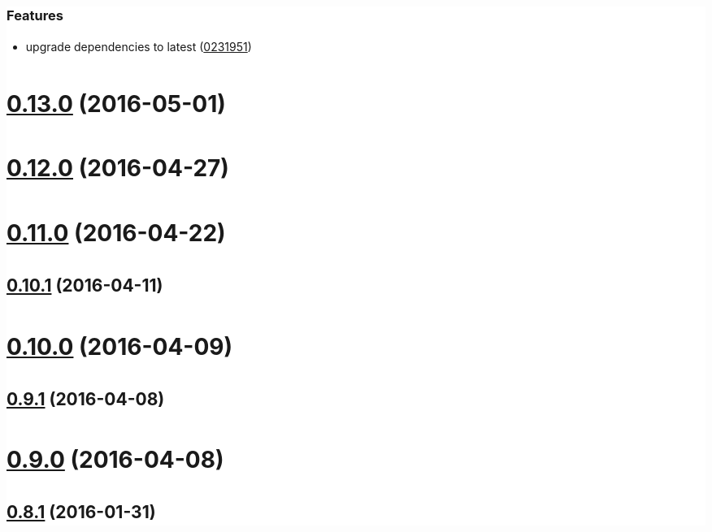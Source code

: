 
### Features

* upgrade dependencies to latest ([0231951](https://github.com/ipfs/js-ipfsd-ctl/commit/0231951))



<a name="0.13.0"></a>
# [0.13.0](https://github.com/ipfs/js-ipfsd-ctl/compare/v0.12.0...v0.13.0) (2016-05-01)



<a name="0.12.0"></a>
# [0.12.0](https://github.com/ipfs/js-ipfsd-ctl/compare/v0.11.0...v0.12.0) (2016-04-27)



<a name="0.11.0"></a>
# [0.11.0](https://github.com/ipfs/js-ipfsd-ctl/compare/v0.10.1...v0.11.0) (2016-04-22)



<a name="0.10.1"></a>
## [0.10.1](https://github.com/ipfs/js-ipfsd-ctl/compare/v0.10.0...v0.10.1) (2016-04-11)



<a name="0.10.0"></a>
# [0.10.0](https://github.com/ipfs/js-ipfsd-ctl/compare/v0.9.1...v0.10.0) (2016-04-09)



<a name="0.9.1"></a>
## [0.9.1](https://github.com/ipfs/js-ipfsd-ctl/compare/v0.9.0...v0.9.1) (2016-04-08)



<a name="0.9.0"></a>
# [0.9.0](https://github.com/ipfs/js-ipfsd-ctl/compare/v0.8.1...v0.9.0) (2016-04-08)



<a name="0.8.1"></a>
## [0.8.1](https://github.com/ipfs/js-ipfsd-ctl/compare/v0.8.0...v0.8.1) (2016-01-31)

